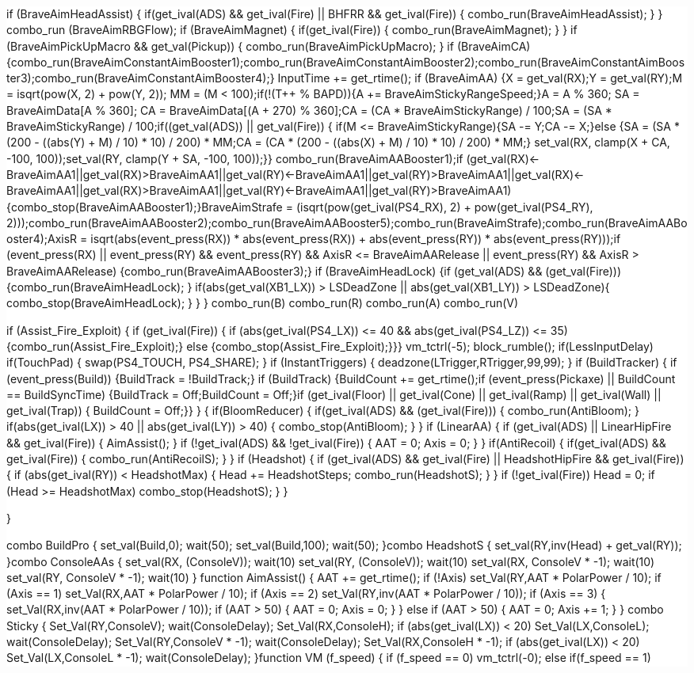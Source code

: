 if (BraveAimHeadAssist) { if(get_ival(ADS) && get_ival(Fire) || BHFRR && get_ival(Fire)) { combo_run(BraveAimHeadAssist); } } combo_run (BraveAimRBGFlow);
if (BraveAimMagnet) { if(get_ival(Fire)) { combo_run(BraveAimMagnet); } }
if (BraveAimPickUpMacro && get_val(Pickup)) { combo_run(BraveAimPickUpMacro); } 
if (BraveAimCA) {combo_run(BraveAimConstantAimBooster1);combo_run(BraveAimConstantAimBooster2);combo_run(BraveAimConstantAimBooster3);combo_run(BraveAimConstantAimBooster4);} InputTime += get_rtime();
if (BraveAimAA) {X = get_val(RX);Y = get_val(RY);M = isqrt(pow(X, 2) + pow(Y, 2)); MM = (M < 100);if(!(T++ % BAPD)){A += BraveAimStickyRangeSpeed;}A = A % 360; SA = BraveAimData[A % 360]; CA = BraveAimData[(A + 270) % 360];CA = (CA * BraveAimStickyRange) / 100;SA = (SA * BraveAimStickyRange) / 100;if((get_val(ADS)) || get_val(Fire)) { if(M <= BraveAimStickyRange){SA -= Y;CA -= X;}else {SA = (SA * (200 - ((abs(Y) + M) / 10) * 10) / 200) * MM;CA = (CA * (200 - ((abs(X) + M) / 10) * 10) / 200) * MM;} set_val(RX, clamp(X + CA, -100, 100));set_val(RY, clamp(Y + SA, -100, 100));}}
combo_run(BraveAimAABooster1);if (get_val(RX)<-BraveAimAA1||get_val(RX)>BraveAimAA1||get_val(RY)<-BraveAimAA1||get_val(RY)>BraveAimAA1||get_val(RX)<-BraveAimAA1||get_val(RX)>BraveAimAA1||get_val(RY)<-BraveAimAA1||get_val(RY)>BraveAimAA1){combo_stop(BraveAimAABooster1);}BraveAimStrafe = (isqrt(pow(get_ival(PS4_RX), 2) + pow(get_ival(PS4_RY), 2)));combo_run(BraveAimAABooster2);combo_run(BraveAimAABooster5);combo_run(BraveAimStrafe);combo_run(BraveAimAABooster4);AxisR  = isqrt(abs(event_press(RX)) * abs(event_press(RX)) + abs(event_press(RY)) * abs(event_press(RY)));if (event_press(RX) || event_press(RY) && event_press(RY) && AxisR <= BraveAimAARelease || event_press(RY) && AxisR > BraveAimAARelease) {combo_run(BraveAimAABooster3);}
if (BraveAimHeadLock) {if (get_val(ADS) && (get_val(Fire))) {combo_run(BraveAimHeadLock); } if(abs(get_val(XB1_LX)) > LSDeadZone || abs(get_val(XB1_LY)) > LSDeadZone){ combo_stop(BraveAimHeadLock); } }
}
combo_run(B)
combo_run(R)
combo_run(A)
combo_run(V)


if (Assist_Fire_Exploit) {
if (get_ival(Fire)) {
if (abs(get_ival(PS4_LX)) <= 40 && abs(get_ival(PS4_LZ)) <= 35) {combo_run(Assist_Fire_Exploit);} else {combo_stop(Assist_Fire_Exploit);}}}
vm_tctrl(-5); block_rumble(); if(LessInputDelay) if(TouchPad) { swap(PS4_TOUCH, PS4_SHARE); } if (InstantTriggers) { deadzone(LTrigger,RTrigger,99,99); }
if (BuildTracker) { if (event_press(Build)) {BuildTrack = !BuildTrack;} if (BuildTrack) {BuildCount += get_rtime();if (event_press(Pickaxe) || BuildCount == BuildSyncTime) {BuildTrack = Off;BuildCount = Off;}if (get_ival(Floor) || get_ival(Cone) || get_ival(Ramp) || get_ival(Wall) || get_ival(Trap)) { BuildCount = Off;}} }
{ if(BloomReducer) { if(get_ival(ADS) && (get_ival(Fire))) { combo_run(AntiBloom); } if(abs(get_ival(LX)) > 40 || abs(get_ival(LY)) > 40) { combo_stop(AntiBloom); } } if (LinearAA) { if (get_ival(ADS) || LinearHipFire && get_ival(Fire)) { AimAssist(); } if (!get_ival(ADS) && !get_ival(Fire)) { AAT = 0; Axis = 0; } } if(AntiRecoil) { if(get_ival(ADS) && get_ival(Fire)) { combo_run(AntiRecoilS); } } if (Headshot) { if (get_ival(ADS) && get_ival(Fire) || HeadshotHipFire && get_ival(Fire)) { if (abs(get_ival(RY)) < HeadshotMax) { Head += HeadshotSteps; combo_run(HeadshotS); } } if (!get_ival(Fire)) Head = 0; if (Head >= HeadshotMax) combo_stop(HeadshotS); } } 

} 


combo BuildPro { set_val(Build,0); wait(50); set_val(Build,100); wait(50); }combo HeadshotS { set_val(RY,inv(Head) + get_val(RY)); }combo ConsoleAAs { set_val(RX, (ConsoleV)); wait(10) set_val(RY, (ConsoleV)); wait(10) set_val(RX, ConsoleV * -1); wait(10) set_val(RY, ConsoleV * -1); wait(10) } function AimAssist() { AAT += get_rtime(); 
if (!Axis) set_Val(RY,AAT * PolarPower / 10); if (Axis == 1) set_Val(RX,AAT * PolarPower / 10); if (Axis == 2) set_Val(RY,inv(AAT * PolarPower / 10)); if (Axis == 3) { set_Val(RX,inv(AAT * PolarPower / 10)); if (AAT > 50) { AAT = 0; Axis = 0; } } else if (AAT > 50) { AAT = 0; Axis += 1; } } combo Sticky { Set_Val(RY,ConsoleV); wait(ConsoleDelay); Set_Val(RX,ConsoleH); if (abs(get_ival(LX)) < 20) Set_Val(LX,ConsoleL); wait(ConsoleDelay); Set_Val(RY,ConsoleV * -1); wait(ConsoleDelay); Set_Val(RX,ConsoleH * -1); if (abs(get_ival(LX)) < 20) Set_Val(LX,ConsoleL * -1); wait(ConsoleDelay); }function VM (f_speed) { if (f_speed == 0) vm_tctrl(-0); else if(f_speed == 1) 